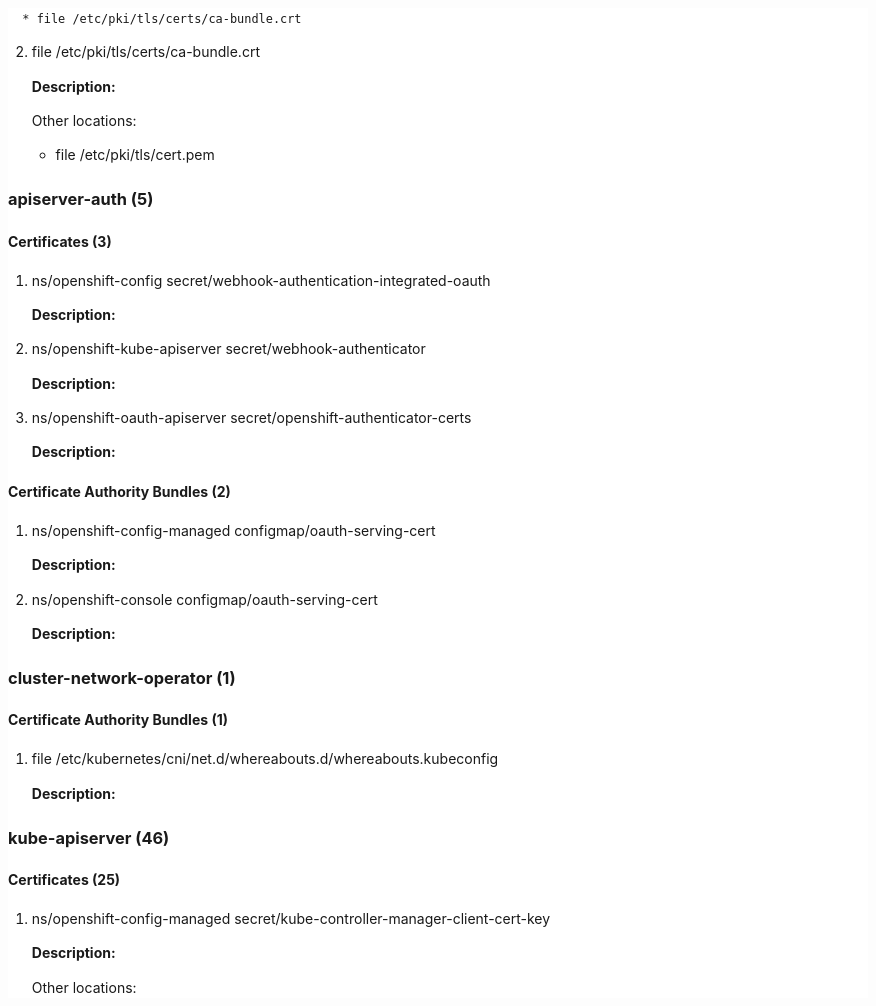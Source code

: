       * file /etc/pki/tls/certs/ca-bundle.crt
      

2. file /etc/pki/tls/certs/ca-bundle.crt

      **Description:** 
      

      Other locations:

      * file /etc/pki/tls/cert.pem
      



### apiserver-auth (5)
#### Certificates (3)
1. ns/openshift-config secret/webhook-authentication-integrated-oauth

      **Description:** 
      

2. ns/openshift-kube-apiserver secret/webhook-authenticator

      **Description:** 
      

3. ns/openshift-oauth-apiserver secret/openshift-authenticator-certs

      **Description:** 
      



#### Certificate Authority Bundles (2)
1. ns/openshift-config-managed configmap/oauth-serving-cert

      **Description:** 
      

2. ns/openshift-console configmap/oauth-serving-cert

      **Description:** 
      



### cluster-network-operator (1)
#### Certificate Authority Bundles (1)
1. file /etc/kubernetes/cni/net.d/whereabouts.d/whereabouts.kubeconfig

      **Description:** 
      



### kube-apiserver (46)
#### Certificates (25)
1. ns/openshift-config-managed secret/kube-controller-manager-client-cert-key

      **Description:** 
      

      Other locations:
